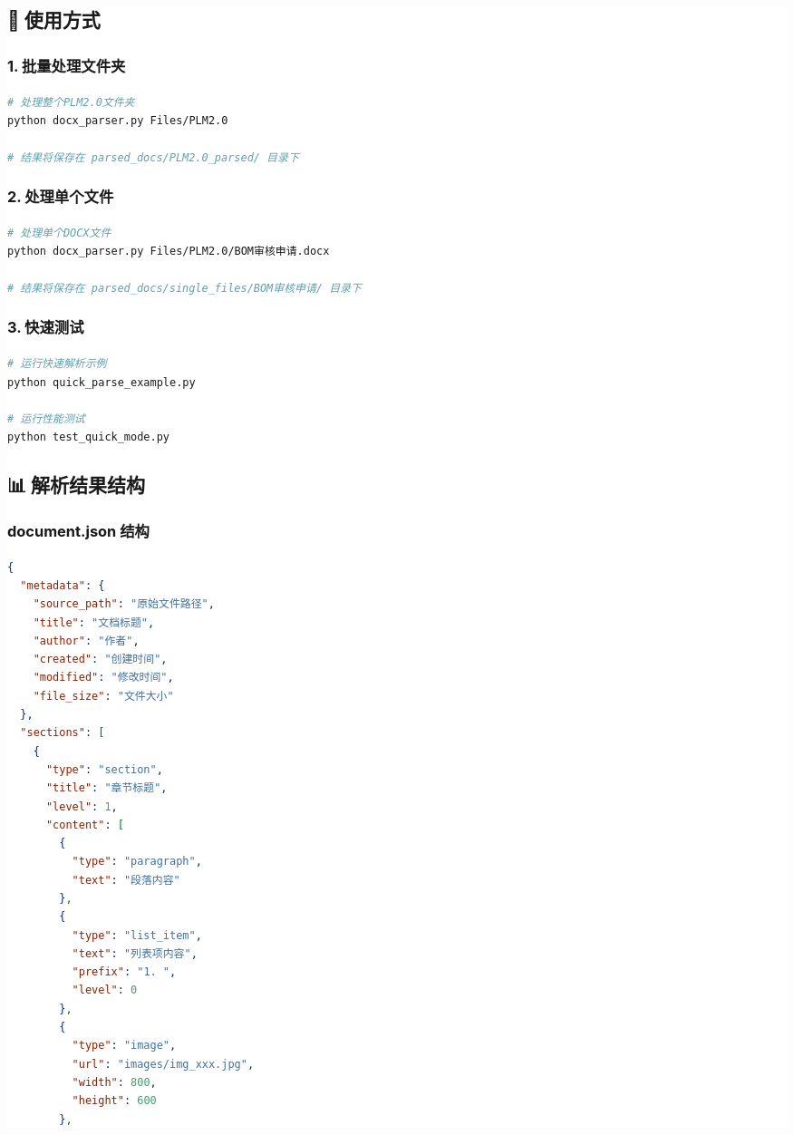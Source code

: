 ## 🚀 使用方式

### 1. 批量处理文件夹
```bash
# 处理整个PLM2.0文件夹
python docx_parser.py Files/PLM2.0

# 结果将保存在 parsed_docs/PLM2.0_parsed/ 目录下
```

### 2. 处理单个文件
```bash
# 处理单个DOCX文件
python docx_parser.py Files/PLM2.0/BOM审核申请.docx

# 结果将保存在 parsed_docs/single_files/BOM审核申请/ 目录下
```

### 3. 快速测试
```bash
# 运行快速解析示例
python quick_parse_example.py

# 运行性能测试
python test_quick_mode.py
```

## 📊 解析结果结构

### document.json 结构
```json
{
  "metadata": {
    "source_path": "原始文件路径",
    "title": "文档标题",
    "author": "作者",
    "created": "创建时间",
    "modified": "修改时间",
    "file_size": "文件大小"
  },
  "sections": [
    {
      "type": "section",
      "title": "章节标题",
      "level": 1,
      "content": [
        {
          "type": "paragraph",
          "text": "段落内容"
        },
        {
          "type": "list_item",
          "text": "列表项内容",
          "prefix": "1. ",
          "level": 0
        },
        {
          "type": "image",
          "url": "images/img_xxx.jpg",
          "width": 800,
          "height": 600
        },
```